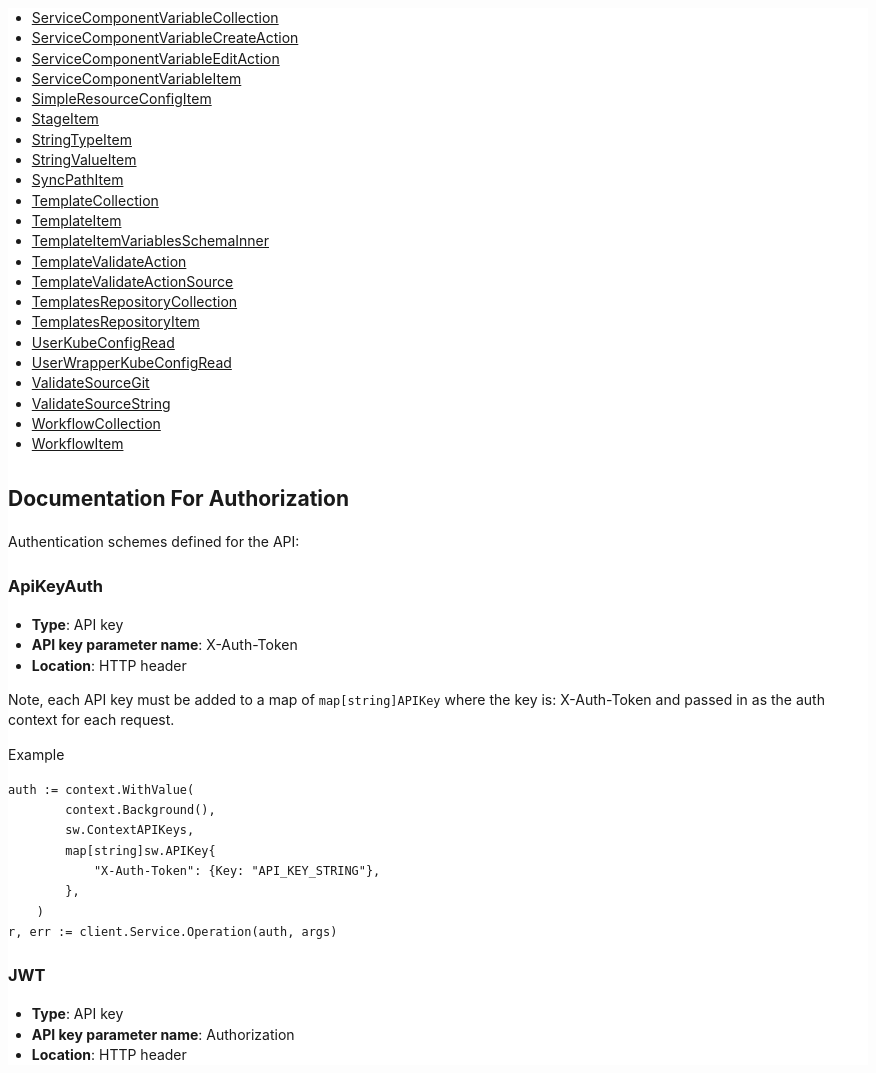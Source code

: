  - [ServiceComponentVariableCollection](docs/ServiceComponentVariableCollection.md)
 - [ServiceComponentVariableCreateAction](docs/ServiceComponentVariableCreateAction.md)
 - [ServiceComponentVariableEditAction](docs/ServiceComponentVariableEditAction.md)
 - [ServiceComponentVariableItem](docs/ServiceComponentVariableItem.md)
 - [SimpleResourceConfigItem](docs/SimpleResourceConfigItem.md)
 - [StageItem](docs/StageItem.md)
 - [StringTypeItem](docs/StringTypeItem.md)
 - [StringValueItem](docs/StringValueItem.md)
 - [SyncPathItem](docs/SyncPathItem.md)
 - [TemplateCollection](docs/TemplateCollection.md)
 - [TemplateItem](docs/TemplateItem.md)
 - [TemplateItemVariablesSchemaInner](docs/TemplateItemVariablesSchemaInner.md)
 - [TemplateValidateAction](docs/TemplateValidateAction.md)
 - [TemplateValidateActionSource](docs/TemplateValidateActionSource.md)
 - [TemplatesRepositoryCollection](docs/TemplatesRepositoryCollection.md)
 - [TemplatesRepositoryItem](docs/TemplatesRepositoryItem.md)
 - [UserKubeConfigRead](docs/UserKubeConfigRead.md)
 - [UserWrapperKubeConfigRead](docs/UserWrapperKubeConfigRead.md)
 - [ValidateSourceGit](docs/ValidateSourceGit.md)
 - [ValidateSourceString](docs/ValidateSourceString.md)
 - [WorkflowCollection](docs/WorkflowCollection.md)
 - [WorkflowItem](docs/WorkflowItem.md)


## Documentation For Authorization


Authentication schemes defined for the API:
### ApiKeyAuth

- **Type**: API key
- **API key parameter name**: X-Auth-Token
- **Location**: HTTP header

Note, each API key must be added to a map of `map[string]APIKey` where the key is: X-Auth-Token and passed in as the auth context for each request.

Example

```golang
auth := context.WithValue(
		context.Background(),
		sw.ContextAPIKeys,
		map[string]sw.APIKey{
			"X-Auth-Token": {Key: "API_KEY_STRING"},
		},
	)
r, err := client.Service.Operation(auth, args)
```

### JWT

- **Type**: API key
- **API key parameter name**: Authorization
- **Location**: HTTP header
